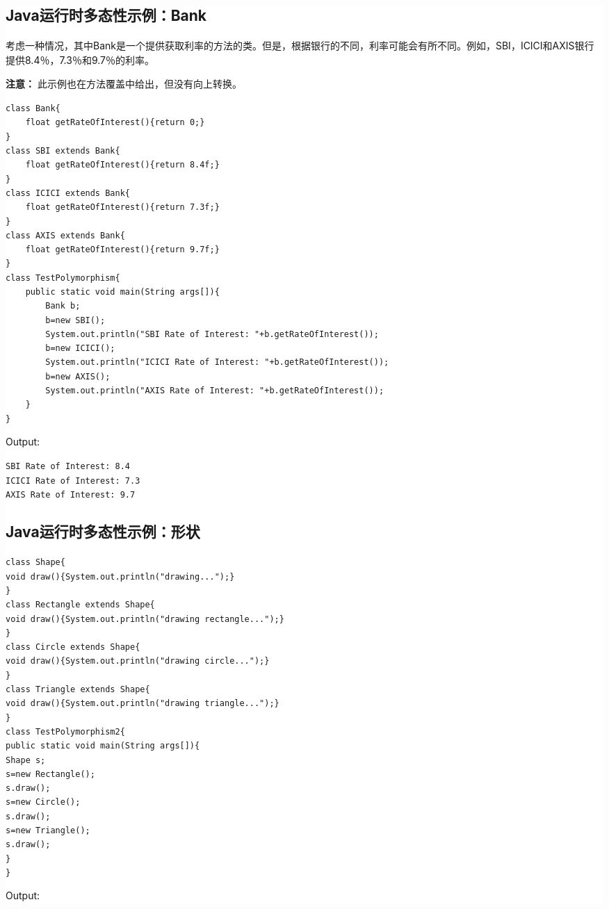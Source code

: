 ## Java运行时多态性示例：Bank
考虑一种情况，其中Bank是一个提供获取利率的方法的类。但是，根据银行的不同，利率可能会有所不同。例如，SBI，ICICI和AXIS银行提供8.4％，7.3％和9.7％的利率。

**注意：** 此示例也在方法覆盖中给出，但没有向上转换。

```
class Bank{  
    float getRateOfInterest(){return 0;}  
}  
class SBI extends Bank{  
    float getRateOfInterest(){return 8.4f;}  
}  
class ICICI extends Bank{  
    float getRateOfInterest(){return 7.3f;}  
}  
class AXIS extends Bank{  
    float getRateOfInterest(){return 9.7f;}  
}  
class TestPolymorphism{  
    public static void main(String args[]){  
        Bank b;  
        b=new SBI();  
        System.out.println("SBI Rate of Interest: "+b.getRateOfInterest());  
        b=new ICICI();  
        System.out.println("ICICI Rate of Interest: "+b.getRateOfInterest());  
        b=new AXIS();  
        System.out.println("AXIS Rate of Interest: "+b.getRateOfInterest());  
    }  
}  
```
Output:
```
SBI Rate of Interest: 8.4
ICICI Rate of Interest: 7.3
AXIS Rate of Interest: 9.7
```

## Java运行时多态性示例：形状
```
class Shape{  
void draw(){System.out.println("drawing...");}  
}  
class Rectangle extends Shape{  
void draw(){System.out.println("drawing rectangle...");}  
}  
class Circle extends Shape{  
void draw(){System.out.println("drawing circle...");}  
}  
class Triangle extends Shape{  
void draw(){System.out.println("drawing triangle...");}  
}  
class TestPolymorphism2{  
public static void main(String args[]){  
Shape s;  
s=new Rectangle();  
s.draw();  
s=new Circle();  
s.draw();  
s=new Triangle();  
s.draw();  
}  
}  
```
Output: